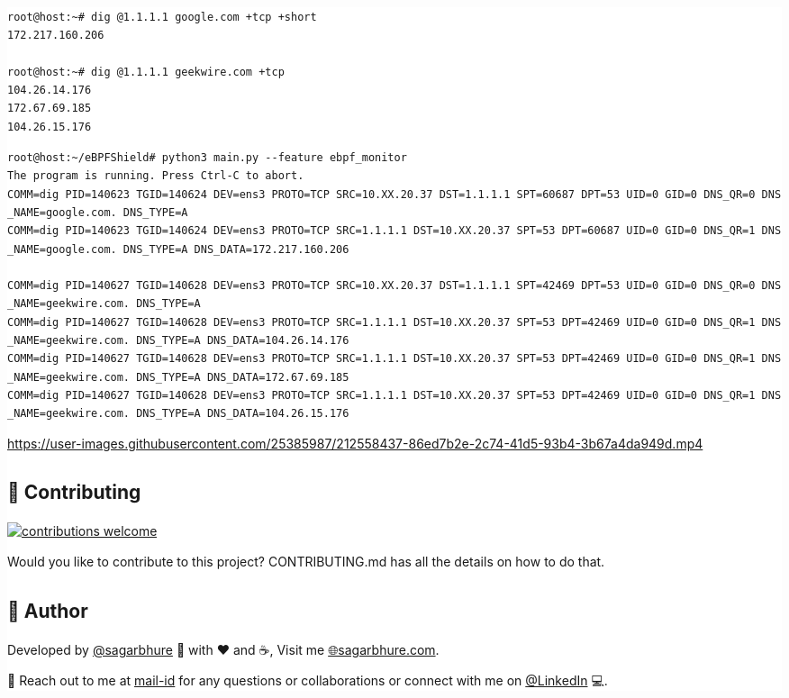 ```
root@host:~# dig @1.1.1.1 google.com +tcp +short
172.217.160.206

root@host:~# dig @1.1.1.1 geekwire.com +tcp
104.26.14.176
172.67.69.185
104.26.15.176
```
  
```
root@host:~/eBPFShield# python3 main.py --feature ebpf_monitor
The program is running. Press Ctrl-C to abort.
COMM=dig PID=140623 TGID=140624 DEV=ens3 PROTO=TCP SRC=10.XX.20.37 DST=1.1.1.1 SPT=60687 DPT=53 UID=0 GID=0 DNS_QR=0 DNS_NAME=google.com. DNS_TYPE=A
COMM=dig PID=140623 TGID=140624 DEV=ens3 PROTO=TCP SRC=1.1.1.1 DST=10.XX.20.37 SPT=53 DPT=60687 UID=0 GID=0 DNS_QR=1 DNS_NAME=google.com. DNS_TYPE=A DNS_DATA=172.217.160.206

COMM=dig PID=140627 TGID=140628 DEV=ens3 PROTO=TCP SRC=10.XX.20.37 DST=1.1.1.1 SPT=42469 DPT=53 UID=0 GID=0 DNS_QR=0 DNS_NAME=geekwire.com. DNS_TYPE=A
COMM=dig PID=140627 TGID=140628 DEV=ens3 PROTO=TCP SRC=1.1.1.1 DST=10.XX.20.37 SPT=53 DPT=42469 UID=0 GID=0 DNS_QR=1 DNS_NAME=geekwire.com. DNS_TYPE=A DNS_DATA=104.26.14.176
COMM=dig PID=140627 TGID=140628 DEV=ens3 PROTO=TCP SRC=1.1.1.1 DST=10.XX.20.37 SPT=53 DPT=42469 UID=0 GID=0 DNS_QR=1 DNS_NAME=geekwire.com. DNS_TYPE=A DNS_DATA=172.67.69.185
COMM=dig PID=140627 TGID=140628 DEV=ens3 PROTO=TCP SRC=1.1.1.1 DST=10.XX.20.37 SPT=53 DPT=42469 UID=0 GID=0 DNS_QR=1 DNS_NAME=geekwire.com. DNS_TYPE=A DNS_DATA=104.26.15.176
```
  


https://user-images.githubusercontent.com/25385987/212558437-86ed7b2e-2c74-41d5-93b4-3b67a4da949d.mp4




 ## 🤝 Contributing 
  [![contributions welcome](https://img.shields.io/badge/contributions-welcome-brightgreen.svg?style=flat)](https://github.com/sagarbhure/eBPFShield/blob/main/CONTRIBUTING.md)
  
  Would you like to contribute to this project? CONTRIBUTING.md has all the details on how to do that.
  
 ## 🙋‍ Author
Developed by [@sagarbhure](https://www.github.com/sagarbhure) 🔨 with ❤️ and ☕, Visit me [🌐sagarbhure.com](https://www.sagarbhure.com).
  
  📧 Reach out to me at [mail-id](mailto:sagarbhureaerospace@gmail.com) for any questions or collaborations
 or connect with me on [@LinkedIn](https://www.linkedin.com/in/sagarbhure/) 💻.
  
